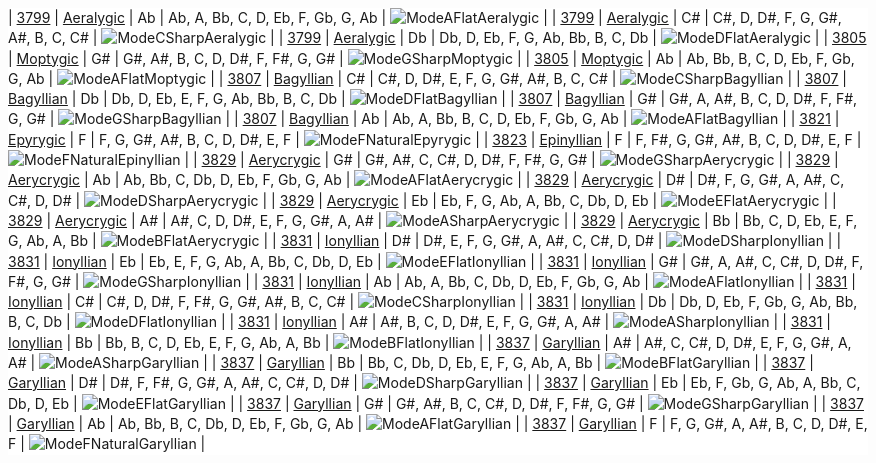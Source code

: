 | [3799](https://ianring.com/musictheory/scales/3799) | [Aeralygic](ModeAFlatAeralygic.md) | Ab | Ab, A, Bb, C, D, Eb, F, Gb, G, Ab | ![ModeAFlatAeralygic](ModeAFlatAeralygic.png) |
| [3799](https://ianring.com/musictheory/scales/3799) | [Aeralygic](ModeCSharpAeralygic.md) | C# | C#, D, D#, F, G, G#, A#, B, C, C# | ![ModeCSharpAeralygic](ModeCSharpAeralygic.png) |
| [3799](https://ianring.com/musictheory/scales/3799) | [Aeralygic](ModeDFlatAeralygic.md) | Db | Db, D, Eb, F, G, Ab, Bb, B, C, Db | ![ModeDFlatAeralygic](ModeDFlatAeralygic.png) |
| [3805](https://ianring.com/musictheory/scales/3805) | [Moptygic](ModeGSharpMoptygic.md) | G# | G#, A#, B, C, D, D#, F, F#, G, G# | ![ModeGSharpMoptygic](ModeGSharpMoptygic.png) |
| [3805](https://ianring.com/musictheory/scales/3805) | [Moptygic](ModeAFlatMoptygic.md) | Ab | Ab, Bb, B, C, D, Eb, F, Gb, G, Ab | ![ModeAFlatMoptygic](ModeAFlatMoptygic.png) |
| [3807](https://ianring.com/musictheory/scales/3807) | [Bagyllian](ModeCSharpBagyllian.md) | C# | C#, D, D#, E, F, G, G#, A#, B, C, C# | ![ModeCSharpBagyllian](ModeCSharpBagyllian.png) |
| [3807](https://ianring.com/musictheory/scales/3807) | [Bagyllian](ModeDFlatBagyllian.md) | Db | Db, D, Eb, E, F, G, Ab, Bb, B, C, Db | ![ModeDFlatBagyllian](ModeDFlatBagyllian.png) |
| [3807](https://ianring.com/musictheory/scales/3807) | [Bagyllian](ModeGSharpBagyllian.md) | G# | G#, A, A#, B, C, D, D#, F, F#, G, G# | ![ModeGSharpBagyllian](ModeGSharpBagyllian.png) |
| [3807](https://ianring.com/musictheory/scales/3807) | [Bagyllian](ModeAFlatBagyllian.md) | Ab | Ab, A, Bb, B, C, D, Eb, F, Gb, G, Ab | ![ModeAFlatBagyllian](ModeAFlatBagyllian.png) |
| [3821](https://ianring.com/musictheory/scales/3821) | [Epyrygic](ModeFNaturalEpyrygic.md) | F | F, G, G#, A#, B, C, D, D#, E, F | ![ModeFNaturalEpyrygic](ModeFNaturalEpyrygic.png) |
| [3823](https://ianring.com/musictheory/scales/3823) | [Epinyllian](ModeFNaturalEpinyllian.md) | F | F, F#, G, G#, A#, B, C, D, D#, E, F | ![ModeFNaturalEpinyllian](ModeFNaturalEpinyllian.png) |
| [3829](https://ianring.com/musictheory/scales/3829) | [Aerycrygic](ModeGSharpAerycrygic.md) | G# | G#, A#, C, C#, D, D#, F, F#, G, G# | ![ModeGSharpAerycrygic](ModeGSharpAerycrygic.png) |
| [3829](https://ianring.com/musictheory/scales/3829) | [Aerycrygic](ModeAFlatAerycrygic.md) | Ab | Ab, Bb, C, Db, D, Eb, F, Gb, G, Ab | ![ModeAFlatAerycrygic](ModeAFlatAerycrygic.png) |
| [3829](https://ianring.com/musictheory/scales/3829) | [Aerycrygic](ModeDSharpAerycrygic.md) | D# | D#, F, G, G#, A, A#, C, C#, D, D# | ![ModeDSharpAerycrygic](ModeDSharpAerycrygic.png) |
| [3829](https://ianring.com/musictheory/scales/3829) | [Aerycrygic](ModeEFlatAerycrygic.md) | Eb | Eb, F, G, Ab, A, Bb, C, Db, D, Eb | ![ModeEFlatAerycrygic](ModeEFlatAerycrygic.png) |
| [3829](https://ianring.com/musictheory/scales/3829) | [Aerycrygic](ModeASharpAerycrygic.md) | A# | A#, C, D, D#, E, F, G, G#, A, A# | ![ModeASharpAerycrygic](ModeASharpAerycrygic.png) |
| [3829](https://ianring.com/musictheory/scales/3829) | [Aerycrygic](ModeBFlatAerycrygic.md) | Bb | Bb, C, D, Eb, E, F, G, Ab, A, Bb | ![ModeBFlatAerycrygic](ModeBFlatAerycrygic.png) |
| [3831](https://ianring.com/musictheory/scales/3831) | [Ionyllian](ModeDSharpIonyllian.md) | D# | D#, E, F, G, G#, A, A#, C, C#, D, D# | ![ModeDSharpIonyllian](ModeDSharpIonyllian.png) |
| [3831](https://ianring.com/musictheory/scales/3831) | [Ionyllian](ModeEFlatIonyllian.md) | Eb | Eb, E, F, G, Ab, A, Bb, C, Db, D, Eb | ![ModeEFlatIonyllian](ModeEFlatIonyllian.png) |
| [3831](https://ianring.com/musictheory/scales/3831) | [Ionyllian](ModeGSharpIonyllian.md) | G# | G#, A, A#, C, C#, D, D#, F, F#, G, G# | ![ModeGSharpIonyllian](ModeGSharpIonyllian.png) |
| [3831](https://ianring.com/musictheory/scales/3831) | [Ionyllian](ModeAFlatIonyllian.md) | Ab | Ab, A, Bb, C, Db, D, Eb, F, Gb, G, Ab | ![ModeAFlatIonyllian](ModeAFlatIonyllian.png) |
| [3831](https://ianring.com/musictheory/scales/3831) | [Ionyllian](ModeCSharpIonyllian.md) | C# | C#, D, D#, F, F#, G, G#, A#, B, C, C# | ![ModeCSharpIonyllian](ModeCSharpIonyllian.png) |
| [3831](https://ianring.com/musictheory/scales/3831) | [Ionyllian](ModeDFlatIonyllian.md) | Db | Db, D, Eb, F, Gb, G, Ab, Bb, B, C, Db | ![ModeDFlatIonyllian](ModeDFlatIonyllian.png) |
| [3831](https://ianring.com/musictheory/scales/3831) | [Ionyllian](ModeASharpIonyllian.md) | A# | A#, B, C, D, D#, E, F, G, G#, A, A# | ![ModeASharpIonyllian](ModeASharpIonyllian.png) |
| [3831](https://ianring.com/musictheory/scales/3831) | [Ionyllian](ModeBFlatIonyllian.md) | Bb | Bb, B, C, D, Eb, E, F, G, Ab, A, Bb | ![ModeBFlatIonyllian](ModeBFlatIonyllian.png) |
| [3837](https://ianring.com/musictheory/scales/3837) | [Garyllian](ModeASharpGaryllian.md) | A# | A#, C, C#, D, D#, E, F, G, G#, A, A# | ![ModeASharpGaryllian](ModeASharpGaryllian.png) |
| [3837](https://ianring.com/musictheory/scales/3837) | [Garyllian](ModeBFlatGaryllian.md) | Bb | Bb, C, Db, D, Eb, E, F, G, Ab, A, Bb | ![ModeBFlatGaryllian](ModeBFlatGaryllian.png) |
| [3837](https://ianring.com/musictheory/scales/3837) | [Garyllian](ModeDSharpGaryllian.md) | D# | D#, F, F#, G, G#, A, A#, C, C#, D, D# | ![ModeDSharpGaryllian](ModeDSharpGaryllian.png) |
| [3837](https://ianring.com/musictheory/scales/3837) | [Garyllian](ModeEFlatGaryllian.md) | Eb | Eb, F, Gb, G, Ab, A, Bb, C, Db, D, Eb | ![ModeEFlatGaryllian](ModeEFlatGaryllian.png) |
| [3837](https://ianring.com/musictheory/scales/3837) | [Garyllian](ModeGSharpGaryllian.md) | G# | G#, A#, B, C, C#, D, D#, F, F#, G, G# | ![ModeGSharpGaryllian](ModeGSharpGaryllian.png) |
| [3837](https://ianring.com/musictheory/scales/3837) | [Garyllian](ModeAFlatGaryllian.md) | Ab | Ab, Bb, B, C, Db, D, Eb, F, Gb, G, Ab | ![ModeAFlatGaryllian](ModeAFlatGaryllian.png) |
| [3837](https://ianring.com/musictheory/scales/3837) | [Garyllian](ModeFNaturalGaryllian.md) | F | F, G, G#, A, A#, B, C, D, D#, E, F | ![ModeFNaturalGaryllian](ModeFNaturalGaryllian.png) |